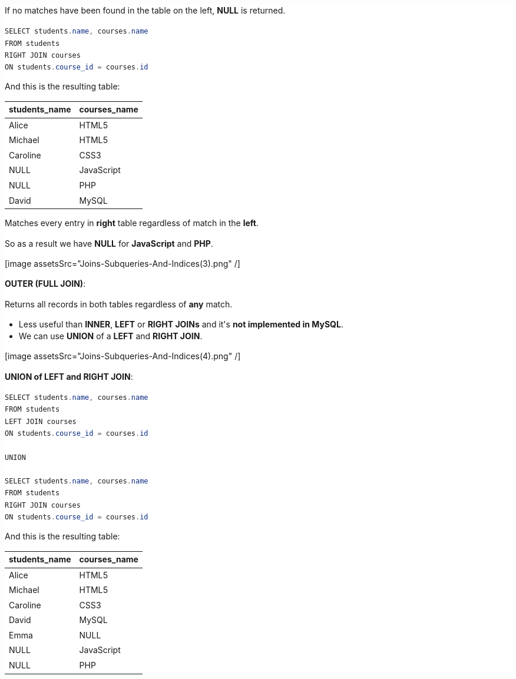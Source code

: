 If no matches have been found in the table on the left, **NULL** is returned.

```Java
SELECT students.name, courses.name
FROM students
RIGHT JOIN courses
ON students.course_id = courses.id
```

And this is the resulting table:

| **students_name** | **courses_name** |
| ----------------- | ---------------- |
| Alice             | HTML5            |
| Michael           | HTML5            |
| Caroline          | CSS3             |
| NULL              | JavaScript       |
| NULL              | PHP              |
| David             | MySQL            |

Matches every entry in **right** table regardless of match in the **left**.

So as a result we have **NULL** for **JavaScript** and **PHP**.

[image assetsSrc="Joins-Subqueries-And-Indices(3).png" /]

**OUTER (FULL JOIN)**:

Returns all records in both tables regardless of **any** match.

- Less useful than **INNER**, **LEFT** or **RIGHT JOINs** and it's **not implemented in MySQL**.
- We can use **UNION** of a **LEFT** and **RIGHT JOIN**.

[image assetsSrc="Joins-Subqueries-And-Indices(4).png" /]

**UNION of LEFT and RIGHT JOIN**:

```Java
SELECT students.name, courses.name
FROM students
LEFT JOIN courses
ON students.course_id = courses.id

UNION

SELECT students.name, courses.name
FROM students
RIGHT JOIN courses
ON students.course_id = courses.id
```

And this is the resulting table:

| **students_name** | **courses_name** |
| ----------------- | ---------------- |
| Alice             | HTML5            |
| Michael           | HTML5            |
| Caroline          | CSS3             |
| David             | MySQL            |
| Emma              | NULL             |
| NULL              | JavaScript       |
| NULL              | PHP              |